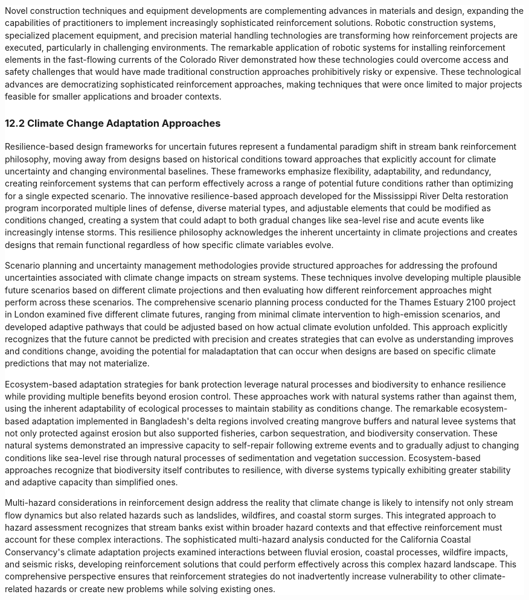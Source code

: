 Novel construction techniques and equipment developments are complementing advances in materials and design, expanding the capabilities of practitioners to implement increasingly sophisticated reinforcement solutions. Robotic construction systems, specialized placement equipment, and precision material handling technologies are transforming how reinforcement projects are executed, particularly in challenging environments. The remarkable application of robotic systems for installing reinforcement elements in the fast-flowing currents of the Colorado River demonstrated how these technologies could overcome access and safety challenges that would have made traditional construction approaches prohibitively risky or expensive. These technological advances are democratizing sophisticated reinforcement approaches, making techniques that were once limited to major projects feasible for smaller applications and broader contexts.

### 12.2 Climate Change Adaptation Approaches

Resilience-based design frameworks for uncertain futures represent a fundamental paradigm shift in stream bank reinforcement philosophy, moving away from designs based on historical conditions toward approaches that explicitly account for climate uncertainty and changing environmental baselines. These frameworks emphasize flexibility, adaptability, and redundancy, creating reinforcement systems that can perform effectively across a range of potential future conditions rather than optimizing for a single expected scenario. The innovative resilience-based approach developed for the Mississippi River Delta restoration program incorporated multiple lines of defense, diverse material types, and adjustable elements that could be modified as conditions changed, creating a system that could adapt to both gradual changes like sea-level rise and acute events like increasingly intense storms. This resilience philosophy acknowledges the inherent uncertainty in climate projections and creates designs that remain functional regardless of how specific climate variables evolve.

Scenario planning and uncertainty management methodologies provide structured approaches for addressing the profound uncertainties associated with climate change impacts on stream systems. These techniques involve developing multiple plausible future scenarios based on different climate projections and then evaluating how different reinforcement approaches might perform across these scenarios. The comprehensive scenario planning process conducted for the Thames Estuary 2100 project in London examined five different climate futures, ranging from minimal climate intervention to high-emission scenarios, and developed adaptive pathways that could be adjusted based on how actual climate evolution unfolded. This approach explicitly recognizes that the future cannot be predicted with precision and creates strategies that can evolve as understanding improves and conditions change, avoiding the potential for maladaptation that can occur when designs are based on specific climate predictions that may not materialize.

Ecosystem-based adaptation strategies for bank protection leverage natural processes and biodiversity to enhance resilience while providing multiple benefits beyond erosion control. These approaches work with natural systems rather than against them, using the inherent adaptability of ecological processes to maintain stability as conditions change. The remarkable ecosystem-based adaptation implemented in Bangladesh's delta regions involved creating mangrove buffers and natural levee systems that not only protected against erosion but also supported fisheries, carbon sequestration, and biodiversity conservation. These natural systems demonstrated an impressive capacity to self-repair following extreme events and to gradually adjust to changing conditions like sea-level rise through natural processes of sedimentation and vegetation succession. Ecosystem-based approaches recognize that biodiversity itself contributes to resilience, with diverse systems typically exhibiting greater stability and adaptive capacity than simplified ones.

Multi-hazard considerations in reinforcement design address the reality that climate change is likely to intensify not only stream flow dynamics but also related hazards such as landslides, wildfires, and coastal storm surges. This integrated approach to hazard assessment recognizes that stream banks exist within broader hazard contexts and that effective reinforcement must account for these complex interactions. The sophisticated multi-hazard analysis conducted for the California Coastal Conservancy's climate adaptation projects examined interactions between fluvial erosion, coastal processes, wildfire impacts, and seismic risks, developing reinforcement solutions that could perform effectively across this complex hazard landscape. This comprehensive perspective ensures that reinforcement strategies do not inadvertently increase vulnerability to other climate-related hazards or create new problems while solving existing ones.
